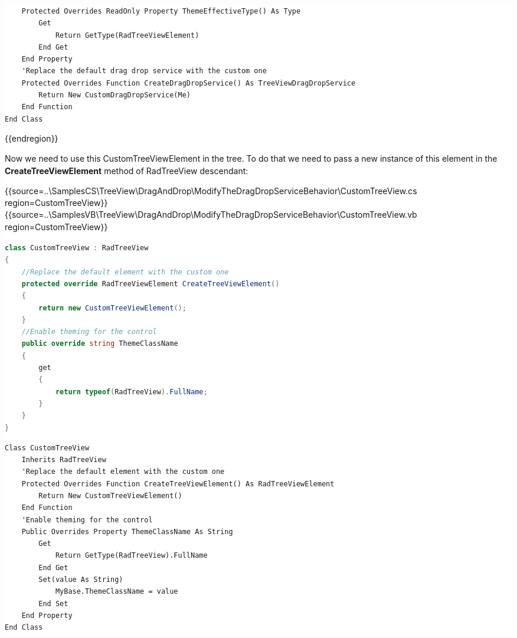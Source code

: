 ````VB.NET
    Protected Overrides ReadOnly Property ThemeEffectiveType() As Type
        Get
            Return GetType(RadTreeViewElement)
        End Get
    End Property
    'Replace the default drag drop service with the custom one
    Protected Overrides Function CreateDragDropService() As TreeViewDragDropService
        Return New CustomDragDropService(Me)
    End Function
End Class

````

{{endregion}}

Now we need to use this CustomTreeViewElement in the tree. To do that we need to pass a new instance of this element in the __CreateTreeViewElement__ method of RadTreeView descendant:

{{source=..\SamplesCS\TreeView\DragAndDrop\ModifyTheDragDropServiceBehavior\CustomTreeView.cs region=CustomTreeView}} 
{{source=..\SamplesVB\TreeView\DragAndDrop\ModifyTheDragDropServiceBehavior\CustomTreeView.vb region=CustomTreeView}} 

````C#
class CustomTreeView : RadTreeView
{
    //Replace the default element with the custom one
    protected override RadTreeViewElement CreateTreeViewElement()
    {
        return new CustomTreeViewElement();
    }
    //Enable theming for the control
    public override string ThemeClassName
    {
        get
        {
            return typeof(RadTreeView).FullName;
        }
    }
}

````
````VB.NET
Class CustomTreeView
    Inherits RadTreeView
    'Replace the default element with the custom one
    Protected Overrides Function CreateTreeViewElement() As RadTreeViewElement
        Return New CustomTreeViewElement()
    End Function
    'Enable theming for the control
    Public Overrides Property ThemeClassName As String
        Get
            Return GetType(RadTreeView).FullName
        End Get
        Set(value As String)
            MyBase.ThemeClassName = value
        End Set
    End Property
End Class

````
